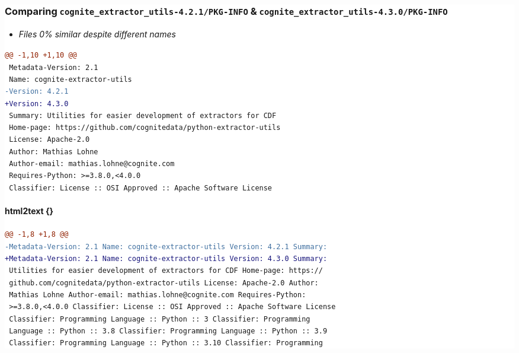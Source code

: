 ### Comparing `cognite_extractor_utils-4.2.1/PKG-INFO` & `cognite_extractor_utils-4.3.0/PKG-INFO`

 * *Files 0% similar despite different names*

```diff
@@ -1,10 +1,10 @@
 Metadata-Version: 2.1
 Name: cognite-extractor-utils
-Version: 4.2.1
+Version: 4.3.0
 Summary: Utilities for easier development of extractors for CDF
 Home-page: https://github.com/cognitedata/python-extractor-utils
 License: Apache-2.0
 Author: Mathias Lohne
 Author-email: mathias.lohne@cognite.com
 Requires-Python: >=3.8.0,<4.0.0
 Classifier: License :: OSI Approved :: Apache Software License
```

#### html2text {}

```diff
@@ -1,8 +1,8 @@
-Metadata-Version: 2.1 Name: cognite-extractor-utils Version: 4.2.1 Summary:
+Metadata-Version: 2.1 Name: cognite-extractor-utils Version: 4.3.0 Summary:
 Utilities for easier development of extractors for CDF Home-page: https://
 github.com/cognitedata/python-extractor-utils License: Apache-2.0 Author:
 Mathias Lohne Author-email: mathias.lohne@cognite.com Requires-Python:
 >=3.8.0,<4.0.0 Classifier: License :: OSI Approved :: Apache Software License
 Classifier: Programming Language :: Python :: 3 Classifier: Programming
 Language :: Python :: 3.8 Classifier: Programming Language :: Python :: 3.9
 Classifier: Programming Language :: Python :: 3.10 Classifier: Programming
```

